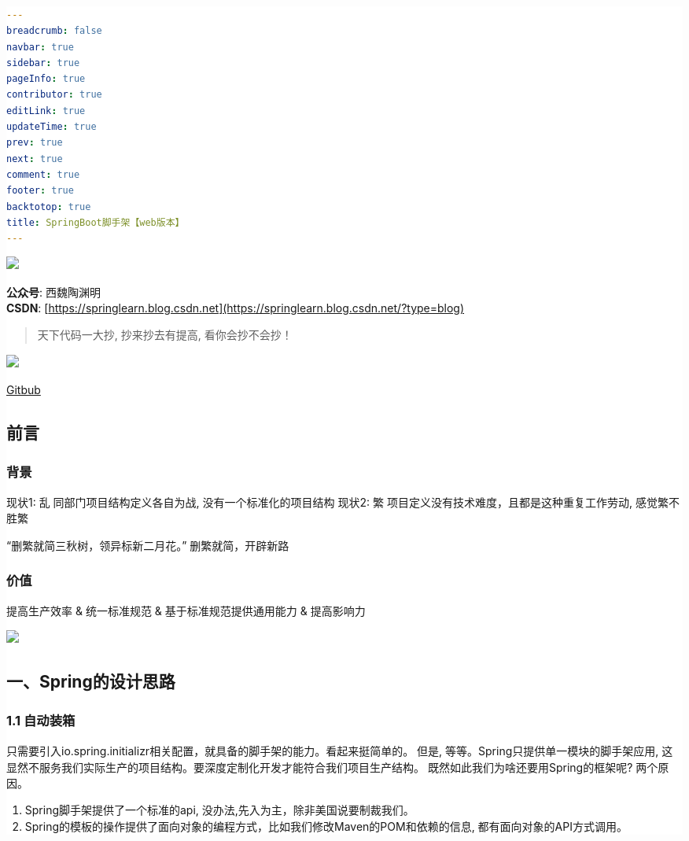 ```yaml
---
breadcrumb: false
navbar: true
sidebar: true
pageInfo: true
contributor: true
editLink: true
updateTime: true
prev: true
next: true
comment: true
footer: true
backtotop: true
title: SpringBoot脚手架【web版本】
---
```


![](https://img.springlearn.cn/blog/b8f74de10af99991e3fc73632eeeb190.png)

**公众号**: 西魏陶渊明<br/>
**CSDN**: [https://springlearn.blog.csdn.net](https://springlearn.blog.csdn.net/?type=blog)<br/>

>天下代码一大抄, 抄来抄去有提高, 看你会抄不会抄！

![](https://img.springlearn.cn/blog/8f3392b9badb093f9e1a6472b4a98487.gif)


[Gitbub](https://github.com/lxchinesszz/pangu-plus)

## 前言

### 背景

现状1:  乱   同部门项目结构定义各自为战, 没有一个标准化的项目结构
现状2: 繁    项目定义没有技术难度，且都是这种重复工作劳动, 感觉繁不胜繁

“删繁就简三秋树，领异标新二月花。”  删繁就简，开辟新路

### 价值
提高生产效率  & 统一标准规范 & 基于标准规范提供通用能力 & 提高影响力

![](https://img.springlearn.cn/blog/8a43d49b4e8c81c73d781ba427d23179.png)

## 一、Spring的设计思路

### 1.1 自动装箱
只需要引入<groupId>io.spring.initializr</groupId>相关配置，就具备的脚手架的能力。看起来挺简单的。
但是, 等等。Spring只提供单一模块的脚手架应用, 这显然不服务我们实际生产的项目结构。要深度定制化开发才能符合我们项目生产结构。
既然如此我们为啥还要用Spring的框架呢? 两个原因。
1. Spring脚手架提供了一个标准的api, 没办法,先入为主，除非美国说要制裁我们。
2. Spring的模板的操作提供了面向对象的编程方式，比如我们修改Maven的POM和依赖的信息, 都有面向对象的API方式调用。
